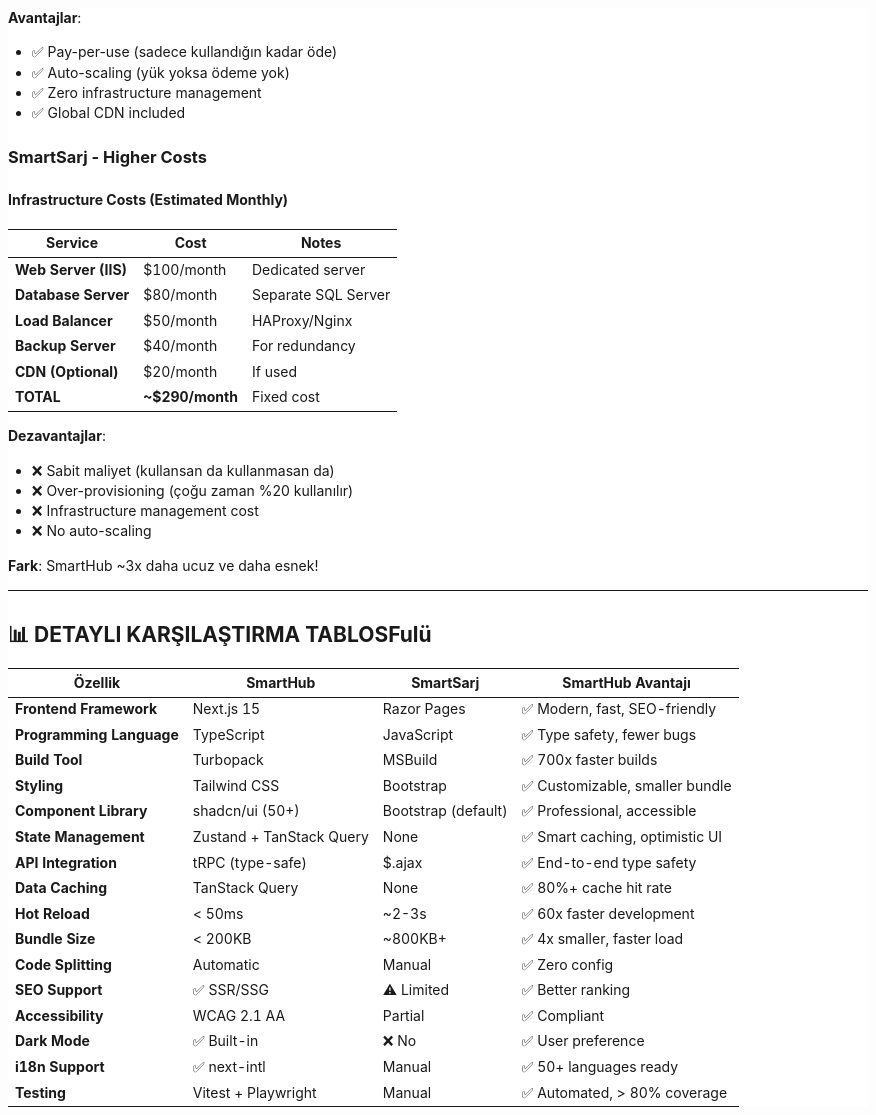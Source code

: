 **Avantajlar**:
- ✅ Pay-per-use (sadece kullandığın kadar öde)
- ✅ Auto-scaling (yük yoksa ödeme yok)
- ✅ Zero infrastructure management
- ✅ Global CDN included

### SmartSarj - Higher Costs

#### Infrastructure Costs (Estimated Monthly)

| Service | Cost | Notes |
|---------|------|-------|
| **Web Server (IIS)** | $100/month | Dedicated server |
| **Database Server** | $80/month | Separate SQL Server |
| **Load Balancer** | $50/month | HAProxy/Nginx |
| **Backup Server** | $40/month | For redundancy |
| **CDN (Optional)** | $20/month | If used |
| **TOTAL** | **~$290/month** | Fixed cost |

**Dezavantajlar**:
- ❌ Sabit maliyet (kullansan da kullanmasan da)
- ❌ Over-provisioning (çoğu zaman %20 kullanılır)
- ❌ Infrastructure management cost
- ❌ No auto-scaling

**Fark**: SmartHub ~3x daha ucuz ve daha esnek!

---

## 📊 DETAYLI KARŞILAŞTIRMA TABLOSFulü

| Özellik | SmartHub | SmartSarj | SmartHub Avantajı |
|---------|----------|-----------|-------------------|
| **Frontend Framework** | Next.js 15 | Razor Pages | ✅ Modern, fast, SEO-friendly |
| **Programming Language** | TypeScript | JavaScript | ✅ Type safety, fewer bugs |
| **Build Tool** | Turbopack | MSBuild | ✅ 700x faster builds |
| **Styling** | Tailwind CSS | Bootstrap | ✅ Customizable, smaller bundle |
| **Component Library** | shadcn/ui (50+) | Bootstrap (default) | ✅ Professional, accessible |
| **State Management** | Zustand + TanStack Query | None | ✅ Smart caching, optimistic UI |
| **API Integration** | tRPC (type-safe) | $.ajax | ✅ End-to-end type safety |
| **Data Caching** | TanStack Query | None | ✅ 80%+ cache hit rate |
| **Hot Reload** | < 50ms | ~2-3s | ✅ 60x faster development |
| **Bundle Size** | < 200KB | ~800KB+ | ✅ 4x smaller, faster load |
| **Code Splitting** | Automatic | Manual | ✅ Zero config |
| **SEO Support** | ✅ SSR/SSG | ⚠️ Limited | ✅ Better ranking |
| **Accessibility** | WCAG 2.1 AA | Partial | ✅ Compliant |
| **Dark Mode** | ✅ Built-in | ❌ No | ✅ User preference |
| **i18n Support** | ✅ next-intl | Manual | ✅ 50+ languages ready |
| **Testing** | Vitest + Playwright | Manual | ✅ Automated, > 80% coverage |